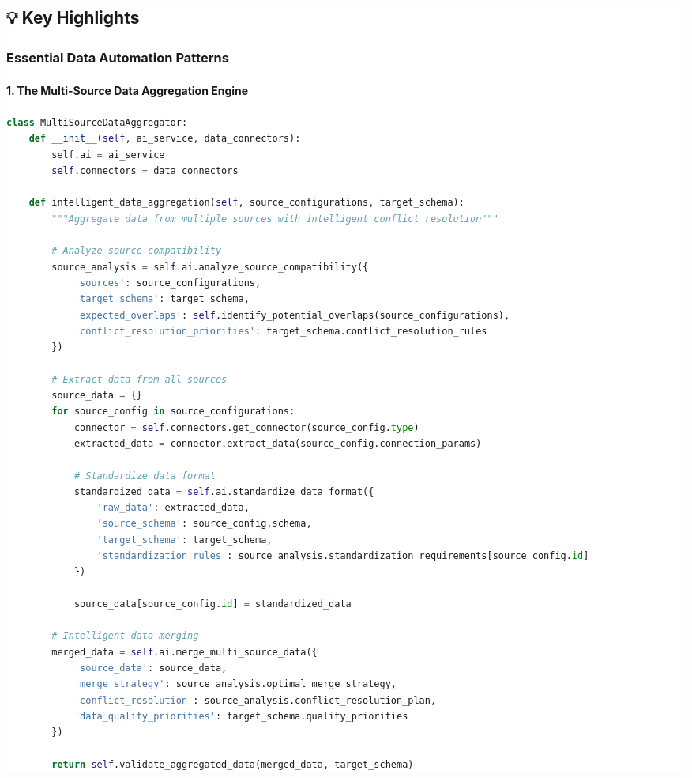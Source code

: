 
## 💡 Key Highlights

### **Essential Data Automation Patterns**

#### 1. **The Multi-Source Data Aggregation Engine**
```python
class MultiSourceDataAggregator:
    def __init__(self, ai_service, data_connectors):
        self.ai = ai_service
        self.connectors = data_connectors
    
    def intelligent_data_aggregation(self, source_configurations, target_schema):
        """Aggregate data from multiple sources with intelligent conflict resolution"""
        
        # Analyze source compatibility
        source_analysis = self.ai.analyze_source_compatibility({
            'sources': source_configurations,
            'target_schema': target_schema,
            'expected_overlaps': self.identify_potential_overlaps(source_configurations),
            'conflict_resolution_priorities': target_schema.conflict_resolution_rules
        })
        
        # Extract data from all sources
        source_data = {}
        for source_config in source_configurations:
            connector = self.connectors.get_connector(source_config.type)
            extracted_data = connector.extract_data(source_config.connection_params)
            
            # Standardize data format
            standardized_data = self.ai.standardize_data_format({
                'raw_data': extracted_data,
                'source_schema': source_config.schema,
                'target_schema': target_schema,
                'standardization_rules': source_analysis.standardization_requirements[source_config.id]
            })
            
            source_data[source_config.id] = standardized_data
        
        # Intelligent data merging
        merged_data = self.ai.merge_multi_source_data({
            'source_data': source_data,
            'merge_strategy': source_analysis.optimal_merge_strategy,
            'conflict_resolution': source_analysis.conflict_resolution_plan,
            'data_quality_priorities': target_schema.quality_priorities
        })
        
        return self.validate_aggregated_data(merged_data, target_schema)
```
